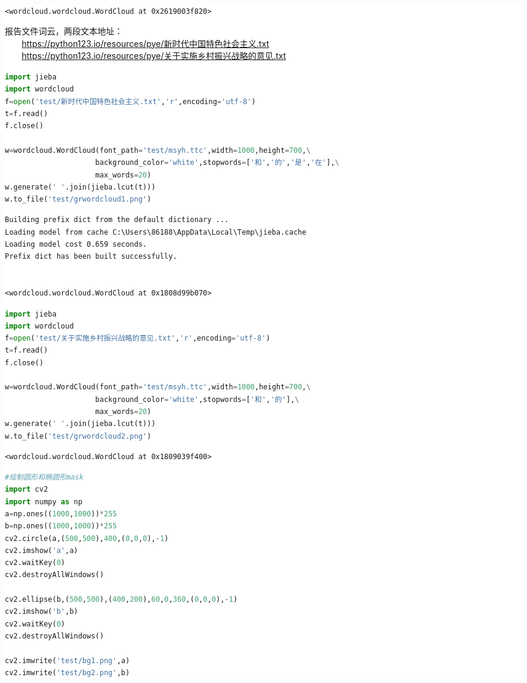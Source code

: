 
    <wordcloud.wordcloud.WordCloud at 0x2619003f820>


报告文件词云，两段文本地址：
<br/>&emsp;&emsp;https://python123.io/resources/pye/新时代中国特色社会主义.txt
<br/>&emsp;&emsp;https://python123.io/resources/pye/关于实施乡村振兴战略的意见.txt

```python
import jieba
import wordcloud
f=open('test/新时代中国特色社会主义.txt','r',encoding='utf-8')
t=f.read()
f.close()

w=wordcloud.WordCloud(font_path='test/msyh.ttc',width=1000,height=700,\
                     background_color='white',stopwords=['和','的','是','在'],\
                     max_words=20)
w.generate(' '.join(jieba.lcut(t)))
w.to_file('test/grwordcloud1.png')
```

    Building prefix dict from the default dictionary ...
    Loading model from cache C:\Users\86188\AppData\Local\Temp\jieba.cache
    Loading model cost 0.659 seconds.
    Prefix dict has been built successfully.
    

    <wordcloud.wordcloud.WordCloud at 0x1808d99b070>

```python
import jieba
import wordcloud
f=open('test/关于实施乡村振兴战略的意见.txt','r',encoding='utf-8')
t=f.read()
f.close()

w=wordcloud.WordCloud(font_path='test/msyh.ttc',width=1000,height=700,\
                     background_color='white',stopwords=['和','的'],\
                     max_words=20)
w.generate(' '.join(jieba.lcut(t)))
w.to_file('test/grwordcloud2.png')
```

    <wordcloud.wordcloud.WordCloud at 0x1809039f400>

```python
#绘制圆形和椭圆形mask
import cv2
import numpy as np
a=np.ones((1000,1000))*255
b=np.ones((1000,1000))*255
cv2.circle(a,(500,500),400,(0,0,0),-1)
cv2.imshow('a',a)
cv2.waitKey(0)
cv2.destroyAllWindows()

cv2.ellipse(b,(500,500),(400,200),60,0,360,(0,0,0),-1)
cv2.imshow('b',b)
cv2.waitKey(0)
cv2.destroyAllWindows()

cv2.imwrite('test/bg1.png',a)
cv2.imwrite('test/bg2.png',b)
```
